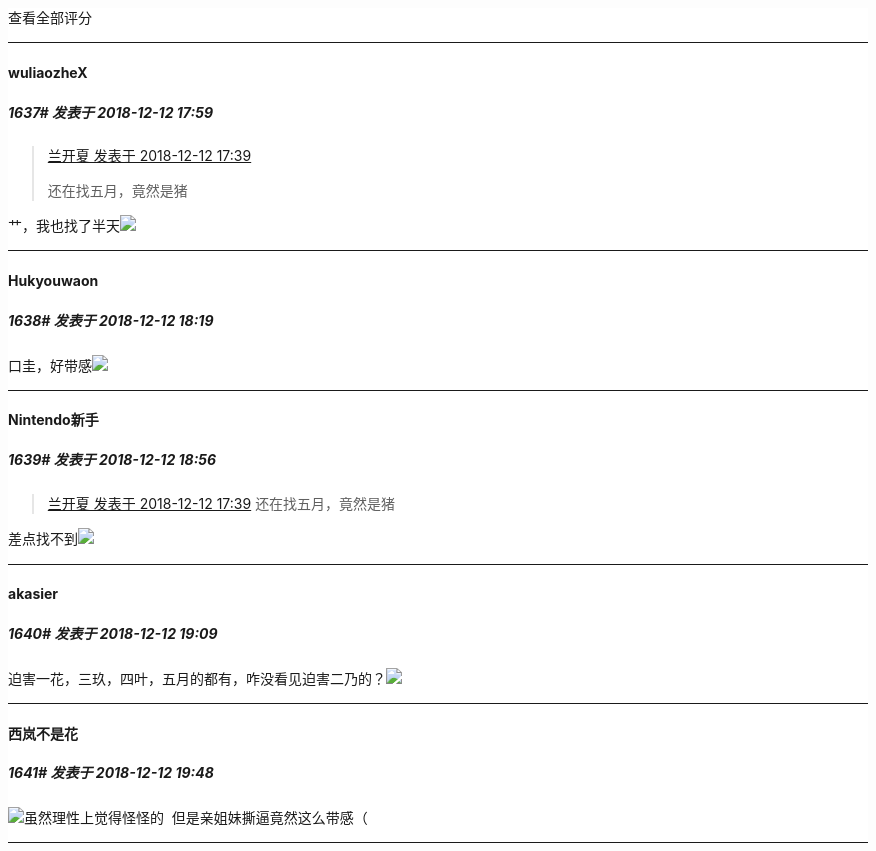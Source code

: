 
查看全部评分


-----

####  wuliaozheX  
##### 1637#       发表于 2018-12-12 17:59


<blockquote><a href="httphttps://bbs.saraba1st.com/2b/forum.php?mod=redirect&amp;goto=findpost&amp;pid=41921252&amp;ptid=1552818" target="_blank">兰开夏 发表于 2018-12-12 17:39</a>

还在找五月，竟然是猪</blockquote>
艹，我也找了半天<img src="https://static.saraba1st.com/image/smiley/face2017/001.png" referrerpolicy="no-referrer">


-----

####  Hukyouwaon  
##### 1638#       发表于 2018-12-12 18:19


口圭，好带感<img src="https://static.saraba1st.com/image/smiley/face2017/018.png" referrerpolicy="no-referrer">


-----

####  Nintendo新手  
##### 1639#       发表于 2018-12-12 18:56


<blockquote><a href="httphttps://bbs.saraba1st.com/2b/forum.php?mod=redirect&amp;goto=findpost&amp;pid=41921252&amp;ptid=1552818" target="_blank">兰开夏 发表于 2018-12-12 17:39</a>
还在找五月，竟然是猪</blockquote>
差点找不到<img src="https://static.saraba1st.com/image/smiley/face2017/004.gif" referrerpolicy="no-referrer">


-----

####  akasier  
##### 1640#       发表于 2018-12-12 19:09


迫害一花，三玖，四叶，五月的都有，咋没看见迫害二乃的？<img src="https://static.saraba1st.com/image/smiley/face2017/001.png" referrerpolicy="no-referrer">


-----

####  西岚不是花  
##### 1641#       发表于 2018-12-12 19:48


<img src="https://static.saraba1st.com/image/smiley/face2017/053.png" referrerpolicy="no-referrer">虽然理性上觉得怪怪的  但是亲姐妹撕逼竟然这么带感（


-----
